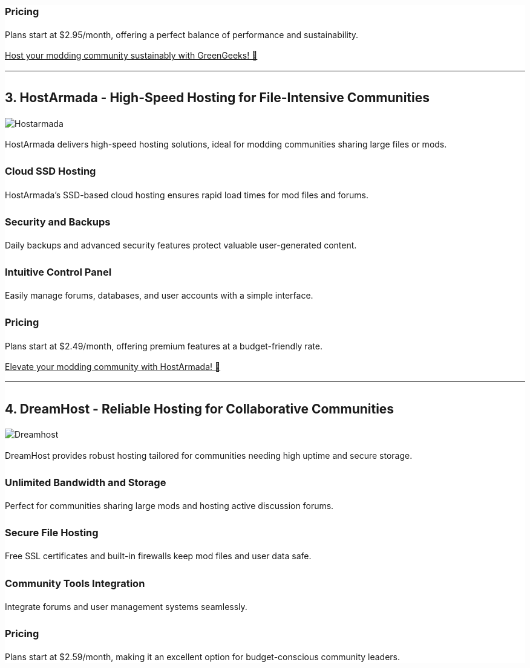 ### Pricing  
Plans start at $2.95/month, offering a perfect balance of performance and sustainability.  

[Host your modding community sustainably with GreenGeeks! 🌱](https://snipitx.com/greengeeks-jy)  

---

## 3. HostArmada - High-Speed Hosting for File-Intensive Communities  

![Hostarmada](https://i.imgur.com/KFbdf3o.jpeg "Hostarmada Hosting")  

HostArmada delivers high-speed hosting solutions, ideal for modding communities sharing large files or mods.  

### Cloud SSD Hosting  
HostArmada’s SSD-based cloud hosting ensures rapid load times for mod files and forums.  

### Security and Backups  
Daily backups and advanced security features protect valuable user-generated content.  

### Intuitive Control Panel  
Easily manage forums, databases, and user accounts with a simple interface.  

### Pricing  
Plans start at $2.49/month, offering premium features at a budget-friendly rate.  

[Elevate your modding community with HostArmada! 🚀](https://snipitx.com/hostarmada-jy)  

---

## 4. DreamHost - Reliable Hosting for Collaborative Communities  

![Dreamhost](https://i.imgur.com/rXIg8ip.jpeg "Dreamhost Hosting")  

DreamHost provides robust hosting tailored for communities needing high uptime and secure storage.  

### Unlimited Bandwidth and Storage  
Perfect for communities sharing large mods and hosting active discussion forums.  

### Secure File Hosting  
Free SSL certificates and built-in firewalls keep mod files and user data safe.  

### Community Tools Integration  
Integrate forums and user management systems seamlessly.  

### Pricing  
Plans start at $2.59/month, making it an excellent option for budget-conscious community leaders.  
